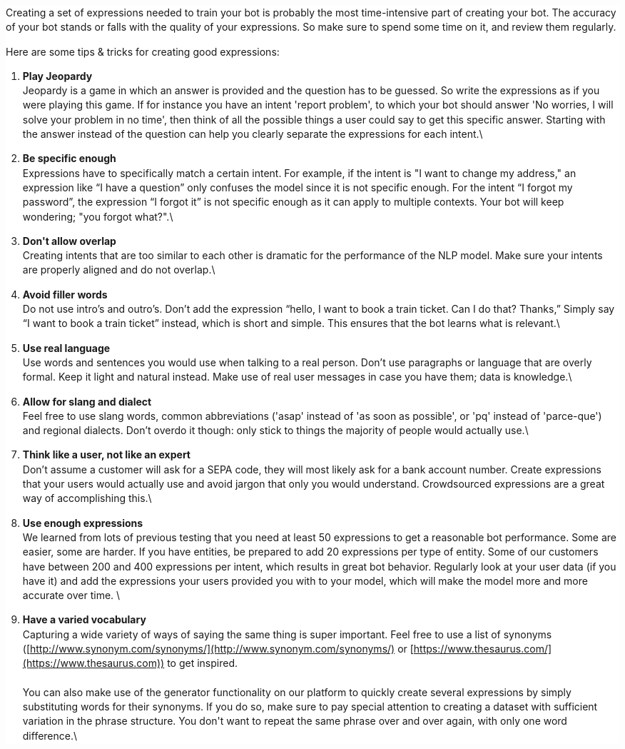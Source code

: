 Creating a set of expressions needed to train your bot is probably the most time-intensive part of creating your bot. The accuracy of your bot stands or falls with the quality of your expressions. So make sure to spend some time on it, and review them regularly.

Here are some tips & tricks for creating good expressions:

1. **Play Jeopardy**\
   Jeopardy is a game in which an answer is provided and the question has to be guessed. So write the expressions as if you were playing this game. If for instance you have an intent 'report problem', to which your bot should answer 'No worries, I will solve your problem in no time', then think of all the possible things a user could say to get this specific answer. Starting with the answer instead of the question can help you clearly separate the expressions for each intent.\

2. **Be specific enough**\
   Expressions have to specifically match a certain intent. For example, if the intent is "I want to change my address," an expression like “I have a question” only confuses the model since it is not specific enough. For the intent “I forgot my password”, the expression “I forgot it” is not specific enough as it can apply to multiple contexts. Your bot will keep wondering; "you forgot what?".\

3. **Don't allow overlap**\
   Creating intents that are too similar to each other is dramatic for the performance of the NLP model. Make sure your intents are properly aligned and do not overlap.\

4. **Avoid filler words**\
   Do not use intro’s and outro’s. Don’t add the expression “hello, I want to book a train ticket. Can I do that? Thanks,” Simply say “I want to book a train ticket” instead, which is short and simple. This ensures that the bot learns what is relevant.\

5. **Use real language**\
   Use words and sentences you would use when talking to a real person. Don’t use paragraphs or language that are overly formal. Keep it light and natural instead. Make use of real user messages in case you have them; data is knowledge.\

6. **Allow for slang and dialect**\
   Feel free to use slang words, common abbreviations ('asap' instead of 'as soon as possible', or 'pq' instead of 'parce-que') and regional dialects. Don’t overdo it though: only stick to things the majority of people would actually use.\

7. **Think like a user, not like an expert**\
   Don’t assume a customer will ask for a SEPA code, they will most likely ask for a bank account number. Create expressions that your users would actually use and avoid jargon that only you would understand. Crowdsourced expressions are a great way of accomplishing this.\

8. **Use enough expressions**\
   We learned from lots of previous testing that you need at least 50 expressions to get a reasonable bot performance. Some are easier, some are harder. If you have entities, be prepared to add 20 expressions per type of entity. Some of our customers have between 200 and 400 expressions per intent, which results in great bot behavior. Regularly look at your user data (if you have it) and add the expressions your users provided you with to your model, which will make the model more and more accurate over time. \

9. **Have a varied vocabulary**\
   Capturing a wide variety of ways of saying the same thing is super important. Feel free to use a list of synonyms ([http://www.synonym.com/synonyms/](http://www.synonym.com/synonyms/)  or [https://www.thesaurus.com/](https://www.thesaurus.com)) to get inspired. \
   \
   You can also make use of the generator functionality on our platform to quickly create several expressions by simply substituting words for their synonyms. If you do so, make sure to pay special attention to creating a dataset with sufficient variation in the phrase structure. You don't want to repeat the same phrase over and over again, with only one word difference.\
